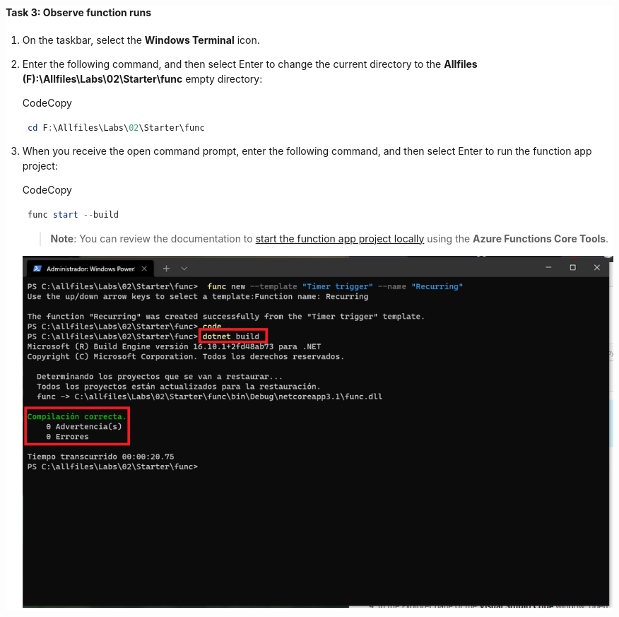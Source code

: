 #### Task 3: Observe function runs

1. On the taskbar, select the **Windows Terminal** icon.

2. Enter the following command, and then select Enter to change the current directory to the **Allfiles (F):\Allfiles\Labs\02\Starter\func** empty directory:

   CodeCopy

   ```powershell
    cd F:\Allfiles\Labs\02\Starter\func
   ```

3. When you receive the open command prompt, enter the following command, and then select Enter to run the function app project:

   CodeCopy

   ```powershell
    func start --build
   ```

   > **Note**: You can review the documentation to [start the function app project locally](https://docs.microsoft.com/azure/azure-functions/functions-run-local#start) using the **Azure Functions Core Tools**.

   ![LAB02_Az204_43](Evidencia/LAB02_Az204_43.png)
